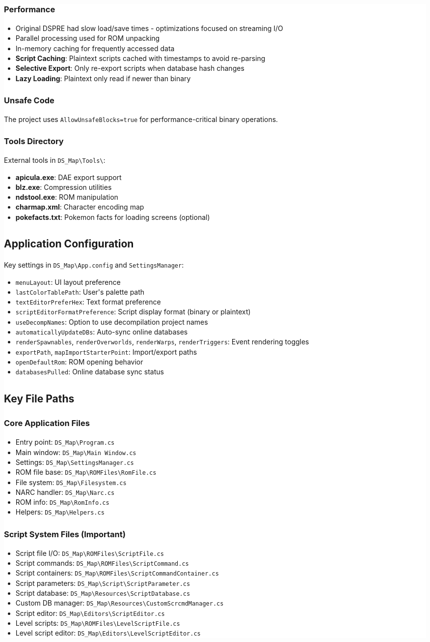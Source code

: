 ### Performance
- Original DSPRE had slow load/save times - optimizations focused on streaming I/O
- Parallel processing used for ROM unpacking
- In-memory caching for frequently accessed data
- **Script Caching**: Plaintext scripts cached with timestamps to avoid re-parsing
- **Selective Export**: Only re-export scripts when database hash changes
- **Lazy Loading**: Plaintext only read if newer than binary

### Unsafe Code
The project uses `AllowUnsafeBlocks=true` for performance-critical binary operations.

### Tools Directory
External tools in `DS_Map\Tools\`:
- **apicula.exe**: DAE export support
- **blz.exe**: Compression utilities
- **ndstool.exe**: ROM manipulation
- **charmap.xml**: Character encoding map
- **pokefacts.txt**: Pokemon facts for loading screens (optional)

## Application Configuration

Key settings in `DS_Map\App.config` and `SettingsManager`:
- `menuLayout`: UI layout preference
- `lastColorTablePath`: User's palette path
- `textEditorPreferHex`: Text format preference
- `scriptEditorFormatPreference`: Script display format (binary or plaintext)
- `useDecompNames`: Option to use decompilation project names
- `automaticallyUpdateDBs`: Auto-sync online databases
- `renderSpawnables`, `renderOverworlds`, `renderWarps`, `renderTriggers`: Event rendering toggles
- `exportPath`, `mapImportStarterPoint`: Import/export paths
- `openDefaultRom`: ROM opening behavior
- `databasesPulled`: Online database sync status

## Key File Paths

### Core Application Files
- Entry point: `DS_Map\Program.cs`
- Main window: `DS_Map\Main Window.cs`
- Settings: `DS_Map\SettingsManager.cs`
- ROM file base: `DS_Map\ROMFiles\RomFile.cs`
- File system: `DS_Map\Filesystem.cs`
- NARC handler: `DS_Map\Narc.cs`
- ROM info: `DS_Map\RomInfo.cs`
- Helpers: `DS_Map\Helpers.cs`

### Script System Files (Important)
- Script file I/O: `DS_Map\ROMFiles\ScriptFile.cs`
- Script commands: `DS_Map\ROMFiles\ScriptCommand.cs`
- Script containers: `DS_Map\ROMFiles\ScriptCommandContainer.cs`
- Script parameters: `DS_Map\Script\ScriptParameter.cs`
- Script database: `DS_Map\Resources\ScriptDatabase.cs`
- Custom DB manager: `DS_Map\Resources\CustomScrcmdManager.cs`
- Script editor: `DS_Map\Editors\ScriptEditor.cs`
- Level scripts: `DS_Map\ROMFiles\LevelScriptFile.cs`
- Level script editor: `DS_Map\Editors\LevelScriptEditor.cs`
